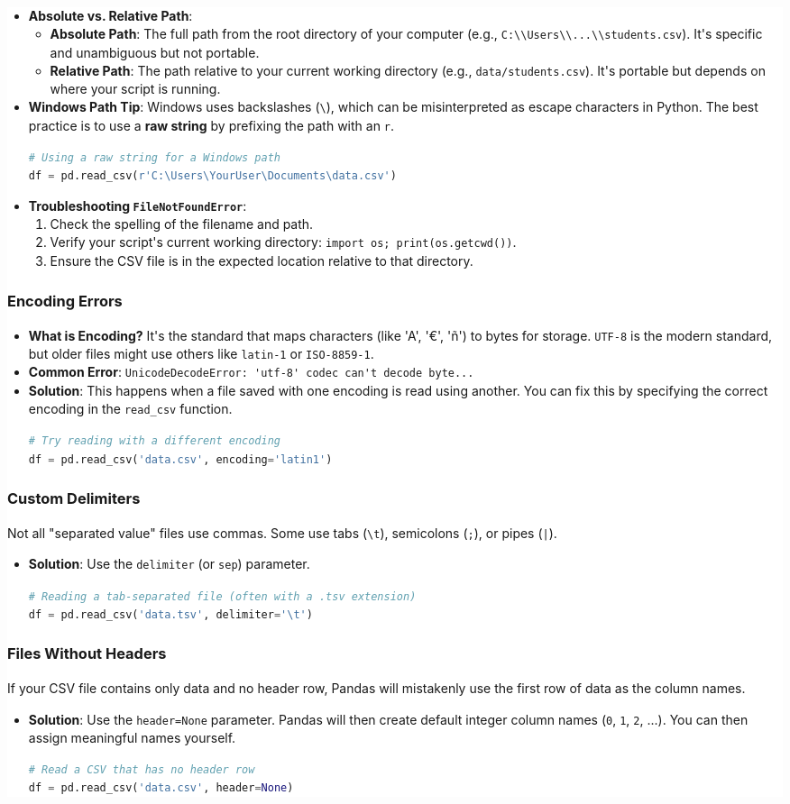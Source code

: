 -   **Absolute vs. Relative Path**:
    -   **Absolute Path**: The full path from the root directory of your computer (e.g., `C:\\Users\\...\\students.csv`). It's specific and unambiguous but not portable.
    -   **Relative Path**: The path relative to your current working directory (e.g., `data/students.csv`). It's portable but depends on where your script is running.
-   **Windows Path Tip**: Windows uses backslashes (`\`), which can be misinterpreted as escape characters in Python. The best practice is to use a **raw string** by prefixing the path with an `r`.
    ```python
    # Using a raw string for a Windows path
    df = pd.read_csv(r'C:\Users\YourUser\Documents\data.csv')
    ```
-   **Troubleshooting `FileNotFoundError`**:
    1.  Check the spelling of the filename and path.
    2.  Verify your script's current working directory: `import os; print(os.getcwd())`.
    3.  Ensure the CSV file is in the expected location relative to that directory.

### Encoding Errors
-   **What is Encoding?** It's the standard that maps characters (like 'A', '€', 'ñ') to bytes for storage. `UTF-8` is the modern standard, but older files might use others like `latin-1` or `ISO-8859-1`.
-   **Common Error**: `UnicodeDecodeError: 'utf-8' codec can't decode byte...`
-   **Solution**: This happens when a file saved with one encoding is read using another. You can fix this by specifying the correct encoding in the `read_csv` function.
    ```python
    # Try reading with a different encoding
    df = pd.read_csv('data.csv', encoding='latin1')
    ```

### Custom Delimiters
Not all "separated value" files use commas. Some use tabs (`\t`), semicolons (`;`), or pipes (`|`).
-   **Solution**: Use the `delimiter` (or `sep`) parameter.
    ```python
    # Reading a tab-separated file (often with a .tsv extension)
    df = pd.read_csv('data.tsv', delimiter='\t')
    ```

### Files Without Headers
If your CSV file contains only data and no header row, Pandas will mistakenly use the first row of data as the column names.
-   **Solution**: Use the `header=None` parameter. Pandas will then create default integer column names (`0`, `1`, `2`, ...). You can then assign meaningful names yourself.
    ```python
    # Read a CSV that has no header row
    df = pd.read_csv('data.csv', header=None)
